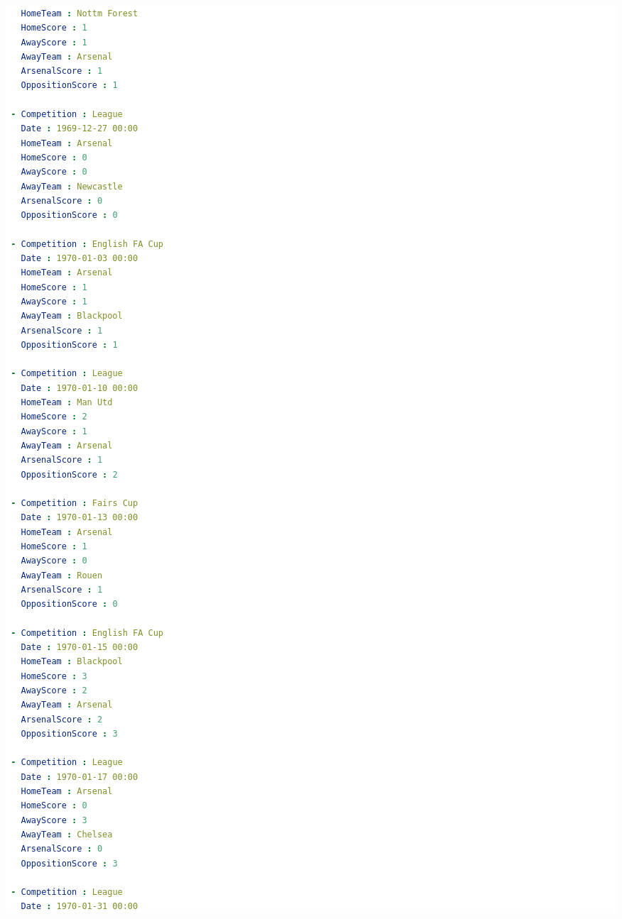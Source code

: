```yaml
   HomeTeam : Nottm Forest
   HomeScore : 1
   AwayScore : 1
   AwayTeam : Arsenal
   ArsenalScore : 1
   OppositionScore : 1

 - Competition : League
   Date : 1969-12-27 00:00
   HomeTeam : Arsenal
   HomeScore : 0
   AwayScore : 0
   AwayTeam : Newcastle
   ArsenalScore : 0
   OppositionScore : 0

 - Competition : English FA Cup
   Date : 1970-01-03 00:00
   HomeTeam : Arsenal
   HomeScore : 1
   AwayScore : 1
   AwayTeam : Blackpool
   ArsenalScore : 1
   OppositionScore : 1

 - Competition : League
   Date : 1970-01-10 00:00
   HomeTeam : Man Utd
   HomeScore : 2
   AwayScore : 1
   AwayTeam : Arsenal
   ArsenalScore : 1
   OppositionScore : 2

 - Competition : Fairs Cup
   Date : 1970-01-13 00:00
   HomeTeam : Arsenal
   HomeScore : 1
   AwayScore : 0
   AwayTeam : Rouen
   ArsenalScore : 1
   OppositionScore : 0

 - Competition : English FA Cup
   Date : 1970-01-15 00:00
   HomeTeam : Blackpool
   HomeScore : 3
   AwayScore : 2
   AwayTeam : Arsenal
   ArsenalScore : 2
   OppositionScore : 3

 - Competition : League
   Date : 1970-01-17 00:00
   HomeTeam : Arsenal
   HomeScore : 0
   AwayScore : 3
   AwayTeam : Chelsea
   ArsenalScore : 0
   OppositionScore : 3

 - Competition : League
   Date : 1970-01-31 00:00
```